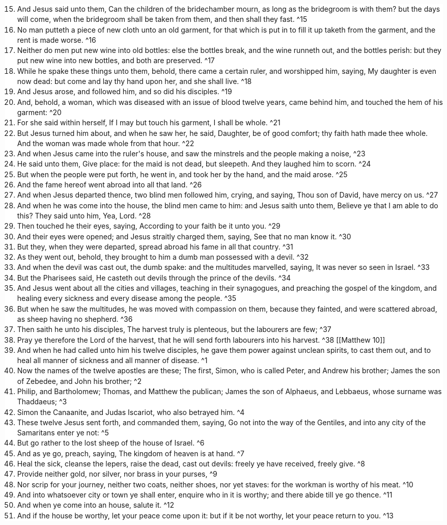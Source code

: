  15. And Jesus said unto them, Can the children of the bridechamber mourn, as long as the bridegroom is with them? but the days will come, when the bridegroom shall be taken from them, and then shall they fast. ^15
 16. No man putteth a piece of new cloth unto an old garment, for that which is put in to fill it up taketh from the garment, and the rent is made worse. ^16
 17. Neither do men put new wine into old bottles: else the bottles break, and the wine runneth out, and the bottles perish: but they put new wine into new bottles, and both are preserved. ^17
 18. While he spake these things unto them, behold, there came a certain ruler, and worshipped him, saying, My daughter is even now dead: but come and lay thy hand upon her, and she shall live. ^18
 19. And Jesus arose, and followed him, and so did his disciples. ^19
 20. And, behold, a woman, which was diseased with an issue of blood twelve years, came behind him, and touched the hem of his garment: ^20
 21. For she said within herself, If I may but touch his garment, I shall be whole. ^21
 22. But Jesus turned him about, and when he saw her, he said, Daughter, be of good comfort; thy faith hath made thee whole. And the woman was made whole from that hour. ^22
 23. And when Jesus came into the ruler's house, and saw the minstrels and the people making a noise, ^23
 24. He said unto them, Give place: for the maid is not dead, but sleepeth. And they laughed him to scorn. ^24
 25. But when the people were put forth, he went in, and took her by the hand, and the maid arose. ^25
 26. And the fame hereof went abroad into all that land. ^26
 27. And when Jesus departed thence, two blind men followed him, crying, and saying, Thou son of David, have mercy on us. ^27
 28. And when he was come into the house, the blind men came to him: and Jesus saith unto them, Believe ye that I am able to do this? They said unto him, Yea, Lord. ^28
 29. Then touched he their eyes, saying, According to your faith be it unto you. ^29
 30. And their eyes were opened; and Jesus straitly charged them, saying, See that no man know it. ^30
 31. But they, when they were departed, spread abroad his fame in all that country. ^31
 32. As they went out, behold, they brought to him a dumb man possessed with a devil. ^32
 33. And when the devil was cast out, the dumb spake: and the multitudes marvelled, saying, It was never so seen in Israel. ^33
 34. But the Pharisees said, He casteth out devils through the prince of the devils. ^34
 35. And Jesus went about all the cities and villages, teaching in their synagogues, and preaching the gospel of the kingdom, and healing every sickness and every disease among the people. ^35
 36. But when he saw the multitudes, he was moved with compassion on them, because they fainted, and were scattered abroad, as sheep having no shepherd. ^36
 37. Then saith he unto his disciples, The harvest truly is plenteous, but the labourers are few; ^37
 38. Pray ye therefore the Lord of the harvest, that he will send forth labourers into his harvest. ^38
 [[Matthew 10]]
 1. And when he had called unto him his twelve disciples, he gave them power against unclean spirits, to cast them out, and to heal all manner of sickness and all manner of disease. ^1
 2. Now the names of the twelve apostles are these; The first, Simon, who is called Peter, and Andrew his brother; James the son of Zebedee, and John his brother; ^2
 3. Philip, and Bartholomew; Thomas, and Matthew the publican; James the son of Alphaeus, and Lebbaeus, whose surname was Thaddaeus; ^3
 4. Simon the Canaanite, and Judas Iscariot, who also betrayed him. ^4
 5. These twelve Jesus sent forth, and commanded them, saying, Go not into the way of the Gentiles, and into any city of the Samaritans enter ye not: ^5
 6. But go rather to the lost sheep of the house of Israel. ^6
 7. And as ye go, preach, saying, The kingdom of heaven is at hand. ^7
 8. Heal the sick, cleanse the lepers, raise the dead, cast out devils: freely ye have received, freely give. ^8
 9. Provide neither gold, nor silver, nor brass in your purses, ^9
 10. Nor scrip for your journey, neither two coats, neither shoes, nor yet staves: for the workman is worthy of his meat. ^10
 11. And into whatsoever city or town ye shall enter, enquire who in it is worthy; and there abide till ye go thence. ^11
 12. And when ye come into an house, salute it. ^12
 13. And if the house be worthy, let your peace come upon it: but if it be not worthy, let your peace return to you. ^13
